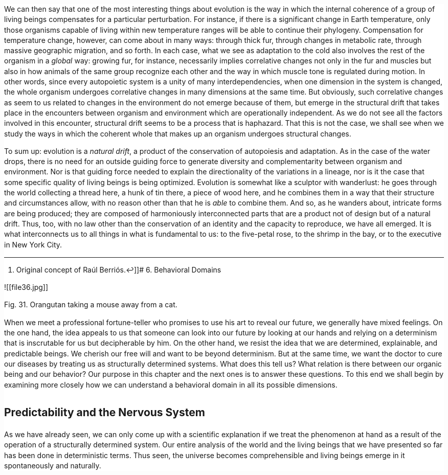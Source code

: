 We can then say that one of the most interesting things about evolution is the way in which the internal coherence of a group of living beings compensates for a particular perturbation. For instance, if there is a significant change in Earth temperature, only those organisms capable of living within new temperature ranges will be able to continue their phylogeny. Compensation for temperature change, however, can come about in many ways: through thick fur, through changes in metabolic rate, through massive geographic migration, and so forth. In each case, what we see as adaptation to the cold also involves the rest of the organism in a _global_ way: growing fur, for instance, necessarily implies correlative changes not only in the fur and muscles but also in how animals of the same group recognize each other and the way in which muscle tone is regulated during motion. In other words, since every autopoietic system is a unity of many interdependencies, when one dimension in the system is changed, the whole organism undergoes correlative changes in many dimensions at the same time. But obviously, such correlative changes as seem to us related to changes in the environment do not emerge because of them, but emerge in the structural drift that takes place in the encounters between organism and environment which are operationally independent. As we do not see all the factors involved in this encounter, structural drift seems to be a process that is haphazard. That this is not the case, we shall see when we study the ways in which the coherent whole that makes up an organism undergoes structural changes.

To sum up: evolution is a _natural drift_, a product of the conservation of autopoiesis and adaptation. As in the case of the water drops, there is no need for an outside guiding force to generate diversity and complementarity between organism and environment. Nor is that guiding force needed to explain the directionality of the variations in a lineage, nor is it the case that some specific quality of living beings is being optimized. Evolution is somewhat like a sculptor with wanderlust: he goes through the world collecting a thread here, a hunk of tin there, a piece of wood here, and he combines them in a way that their structure and circumstances allow, with no reason other than that he is _able_ to combine them. And so, as he wanders about, intricate forms are being produced; they are composed of harmoniously interconnected parts that are a product not of design but of a natural drift. Thus, too, with no law other than the conservation of an identity and the capacity to reproduce, we have all emerged. It is what interconnects us to all things in what is fundamental to us: to the five-petal rose, to the shrimp in the bay, or to the executive in New York City.

---

1. Original concept of Raúl Berriós.↩︎]]# 6. Behavioral Domains

![[file36.jpg]]

Fig. 31. Orangutan taking a mouse away from a cat.

When we meet a professional fortune-teller who promises to use his art to reveal our future, we generally have mixed feelings. On the one hand, the idea appeals to us that someone can look into our future by looking at our hands and relying on a determinism that is inscrutable for us but decipherable by him. On the other hand, we resist the idea that we are determined, explainable, and predictable beings. We cherish our free will and want to be beyond determinism. But at the same time, we want the doctor to cure our diseases by treating us as structurally determined systems. What does this tell us? What relation is there between our organic being and our behavior? Our purpose in this chapter and the next ones is to answer these questions. To this end we shall begin by examining more closely how we can understand a behavioral domain in all its possible dimensions.

## Predictability and the Nervous System

As we have already seen, we can only come up with a scientific explanation if we treat the phenomenon at hand as a result of the operation of a structurally determined system. Our entire analysis of the world and the living beings that we have presented so far has been done in deterministic terms. Thus seen, the universe becomes comprehensible and living beings emerge in it spontaneously and naturally.
